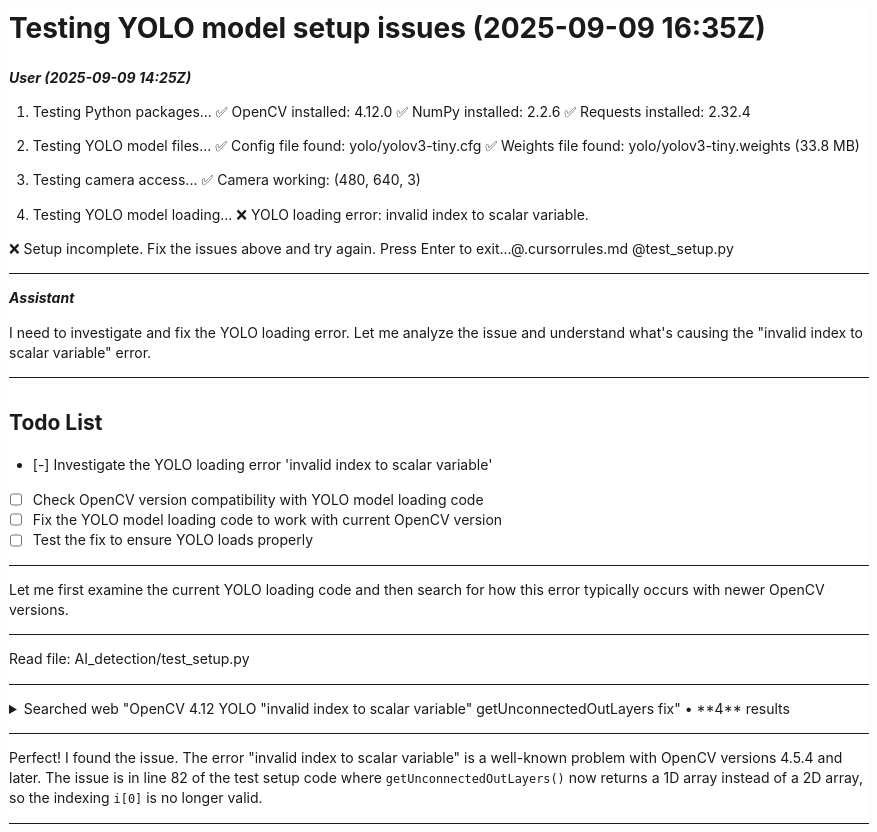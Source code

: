 

# Testing YOLO model setup issues (2025-09-09 16:35Z)

_**User (2025-09-09 14:25Z)**_

1. Testing Python packages...
✅ OpenCV installed: 4.12.0
✅ NumPy installed: 2.2.6
✅ Requests installed: 2.32.4

2. Testing YOLO model files...
✅ Config file found: yolo/yolov3-tiny.cfg
✅ Weights file found: yolo/yolov3-tiny.weights (33.8 MB)

3. Testing camera access...
✅ Camera working: (480, 640, 3)

4. Testing YOLO model loading...
❌ YOLO loading error: invalid index to scalar variable.

❌ Setup incomplete. Fix the issues above and try again.
Press Enter to exit...@.cursorrules.md @test_setup.py 

---

_**Assistant**_

I need to investigate and fix the YOLO loading error. Let me analyze the issue and understand what's causing the "invalid index to scalar variable" error.

---

## Todo List

- [-] Investigate the YOLO loading error 'invalid index to scalar variable'
- [ ] Check OpenCV version compatibility with YOLO model loading code
- [ ] Fix the YOLO model loading code to work with current OpenCV version
- [ ] Test the fix to ensure YOLO loads properly

---

Let me first examine the current YOLO loading code and then search for how this error typically occurs with newer OpenCV versions.

---

Read file: AI_detection/test_setup.py

---

<details><summary>Searched web "OpenCV 4.12 YOLO "invalid index to scalar variable" getUnconnectedOutLayers fix" • **4** results</summary></details>

---

Perfect! I found the issue. The error "invalid index to scalar variable" is a well-known problem with OpenCV versions 4.5.4 and later. The issue is in line 82 of the test setup code where `getUnconnectedOutLayers()` now returns a 1D array instead of a 2D array, so the indexing `i[0]` is no longer valid.

---